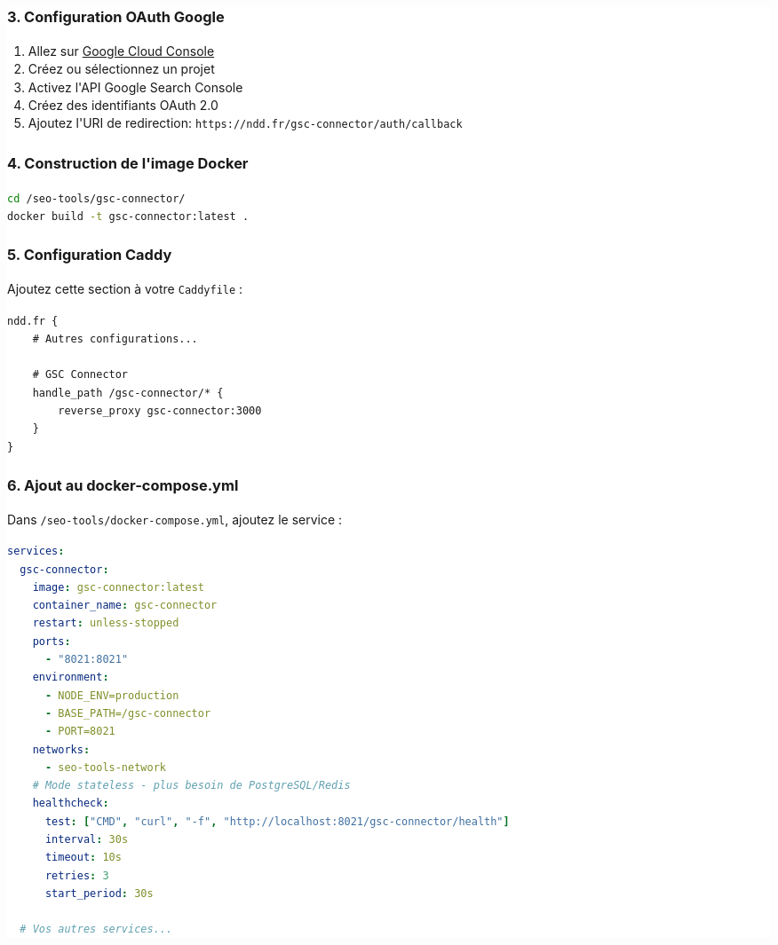 ### 3. Configuration OAuth Google

1. Allez sur [Google Cloud Console](https://console.cloud.google.com/)
2. Créez ou sélectionnez un projet
3. Activez l'API Google Search Console
4. Créez des identifiants OAuth 2.0
5. Ajoutez l'URI de redirection: `https://ndd.fr/gsc-connector/auth/callback`

### 4. Construction de l'image Docker

```bash
cd /seo-tools/gsc-connector/
docker build -t gsc-connector:latest .
```

### 5. Configuration Caddy

Ajoutez cette section à votre `Caddyfile` :

```caddy
ndd.fr {
    # Autres configurations...
    
    # GSC Connector
    handle_path /gsc-connector/* {
        reverse_proxy gsc-connector:3000
    }
}
```

### 6. Ajout au docker-compose.yml

Dans `/seo-tools/docker-compose.yml`, ajoutez le service :

```yaml
services:
  gsc-connector:
    image: gsc-connector:latest
    container_name: gsc-connector
    restart: unless-stopped
    ports:
      - "8021:8021"
    environment:
      - NODE_ENV=production
      - BASE_PATH=/gsc-connector
      - PORT=8021
    networks:
      - seo-tools-network
    # Mode stateless - plus besoin de PostgreSQL/Redis
    healthcheck:
      test: ["CMD", "curl", "-f", "http://localhost:8021/gsc-connector/health"]
      interval: 30s
      timeout: 10s
      retries: 3
      start_period: 30s

  # Vos autres services...
```
